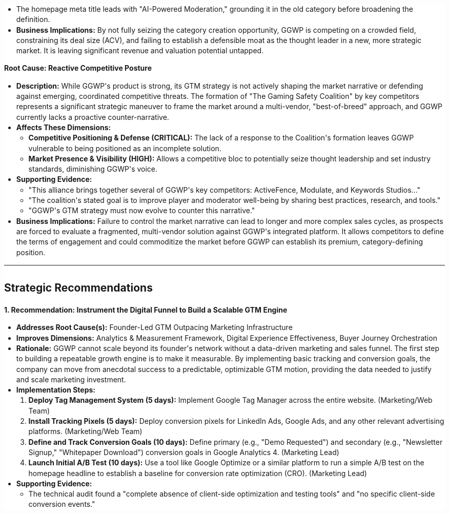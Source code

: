   * The homepage meta title leads with "AI-Powered Moderation," grounding it in the old category before broadening the definition.  
* **Business Implications:** By not fully seizing the category creation opportunity, GGWP is competing on a crowded field, constraining its deal size (ACV), and failing to establish a defensible moat as the thought leader in a new, more strategic market. It is leaving significant revenue and valuation potential untapped.

**Root Cause: Reactive Competitive Posture**

* **Description:** While GGWP's product is strong, its GTM strategy is not actively shaping the market narrative or defending against emerging, coordinated competitive threats. The formation of "The Gaming Safety Coalition" by key competitors represents a significant strategic maneuver to frame the market around a multi-vendor, "best-of-breed" approach, and GGWP currently lacks a proactive counter-narrative.  
* **Affects These Dimensions:**  
  * **Competitive Positioning & Defense (CRITICAL):** The lack of a response to the Coalition's formation leaves GGWP vulnerable to being positioned as an incomplete solution.  
  * **Market Presence & Visibility (HIGH):** Allows a competitive bloc to potentially seize thought leadership and set industry standards, diminishing GGWP's voice.  
* **Supporting Evidence:**  
  * "This alliance brings together several of GGWP's key competitors: ActiveFence, Modulate, and Keywords Studios..."  
  * "The coalition's stated goal is to improve player and moderator well-being by sharing best practices, research, and tools."  
  * "GGWP's GTM strategy must now evolve to counter this narrative."  
* **Business Implications:** Failure to control the market narrative can lead to longer and more complex sales cycles, as prospects are forced to evaluate a fragmented, multi-vendor solution against GGWP's integrated platform. It allows competitors to define the terms of engagement and could commoditize the market before GGWP can establish its premium, category-defining position.

---

## **Strategic Recommendations**

**1\. Recommendation: Instrument the Digital Funnel to Build a Scalable GTM Engine**

* **Addresses Root Cause(s):** Founder-Led GTM Outpacing Marketing Infrastructure  
* **Improves Dimensions:** Analytics & Measurement Framework, Digital Experience Effectiveness, Buyer Journey Orchestration  
* **Rationale:** GGWP cannot scale beyond its founder's network without a data-driven marketing and sales funnel. The first step to building a repeatable growth engine is to make it measurable. By implementing basic tracking and conversion goals, the company can move from anecdotal success to a predictable, optimizable GTM motion, providing the data needed to justify and scale marketing investment.  
* **Implementation Steps:**  
  1. **Deploy Tag Management System (5 days):** Implement Google Tag Manager across the entire website. (Marketing/Web Team)  
  2. **Install Tracking Pixels (5 days):** Deploy conversion pixels for LinkedIn Ads, Google Ads, and any other relevant advertising platforms. (Marketing/Web Team)  
  3. **Define and Track Conversion Goals (10 days):** Define primary (e.g., "Demo Requested") and secondary (e.g., "Newsletter Signup," "Whitepaper Download") conversion goals in Google Analytics 4\. (Marketing Lead)  
  4. **Launch Initial A/B Test (10 days):** Use a tool like Google Optimize or a similar platform to run a simple A/B test on the homepage headline to establish a baseline for conversion rate optimization (CRO). (Marketing Lead)  
* **Supporting Evidence:**  
  * The technical audit found a "complete absence of client-side optimization and testing tools" and "no specific client-side conversion events."
